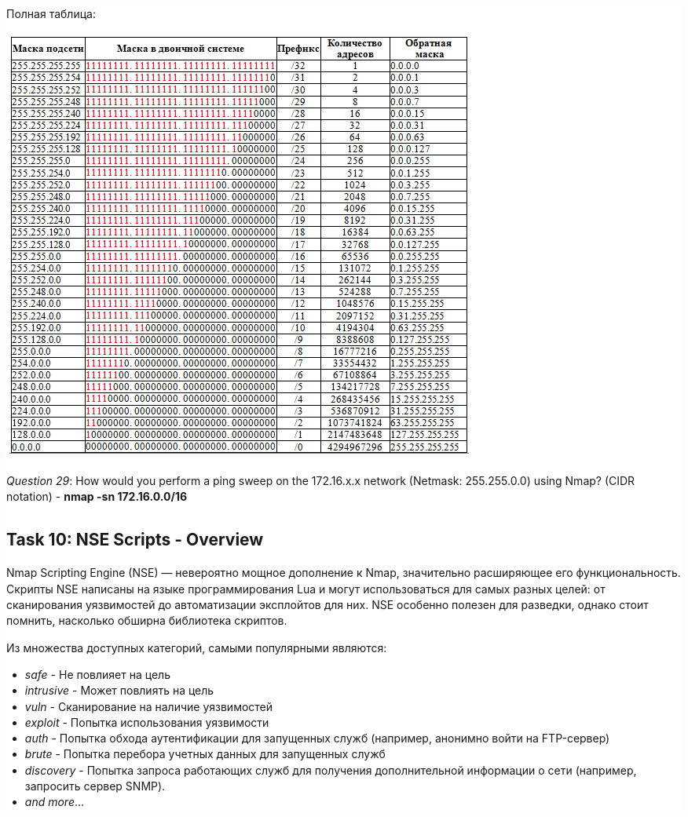 Полная таблица:

![ScreenShot](screenshots/11.png)

*Question 29*: How would you perform a ping sweep on the 172.16.x.x network (Netmask: 255.255.0.0) using Nmap? (CIDR notation) - **nmap -sn 172.16.0.0/16**


## Task 10: NSE Scripts - Overview
Nmap Scripting Engine (NSE) — невероятно мощное дополнение к Nmap, значительно расширяющее его функциональность. Скрипты NSE написаны на языке программирования Lua и могут использоваться для самых разных целей: от сканирования уязвимостей до автоматизации эксплойтов для них. NSE особенно полезен для разведки, однако стоит помнить, насколько обширна библиотека скриптов.

Из множества доступных категорий, самыми популярными являются:
- *safe* - Не повлияет на цель
- *intrusive* - Может повлиять на цель
- *vuln* - Сканирование на наличие уязвимостей
- *exploit* - Попытка использования уязвимости
- *auth* - Попытка обхода аутентификации для запущенных служб (например, анонимно войти на FTP-сервер)
- *brute* - Попытка перебора учетных данных для запущенных служб
- *discovery* - Попытка запроса работающих служб для получения дополнительной информации о сети (например, запросить сервер SNMP).
- *and more*...
